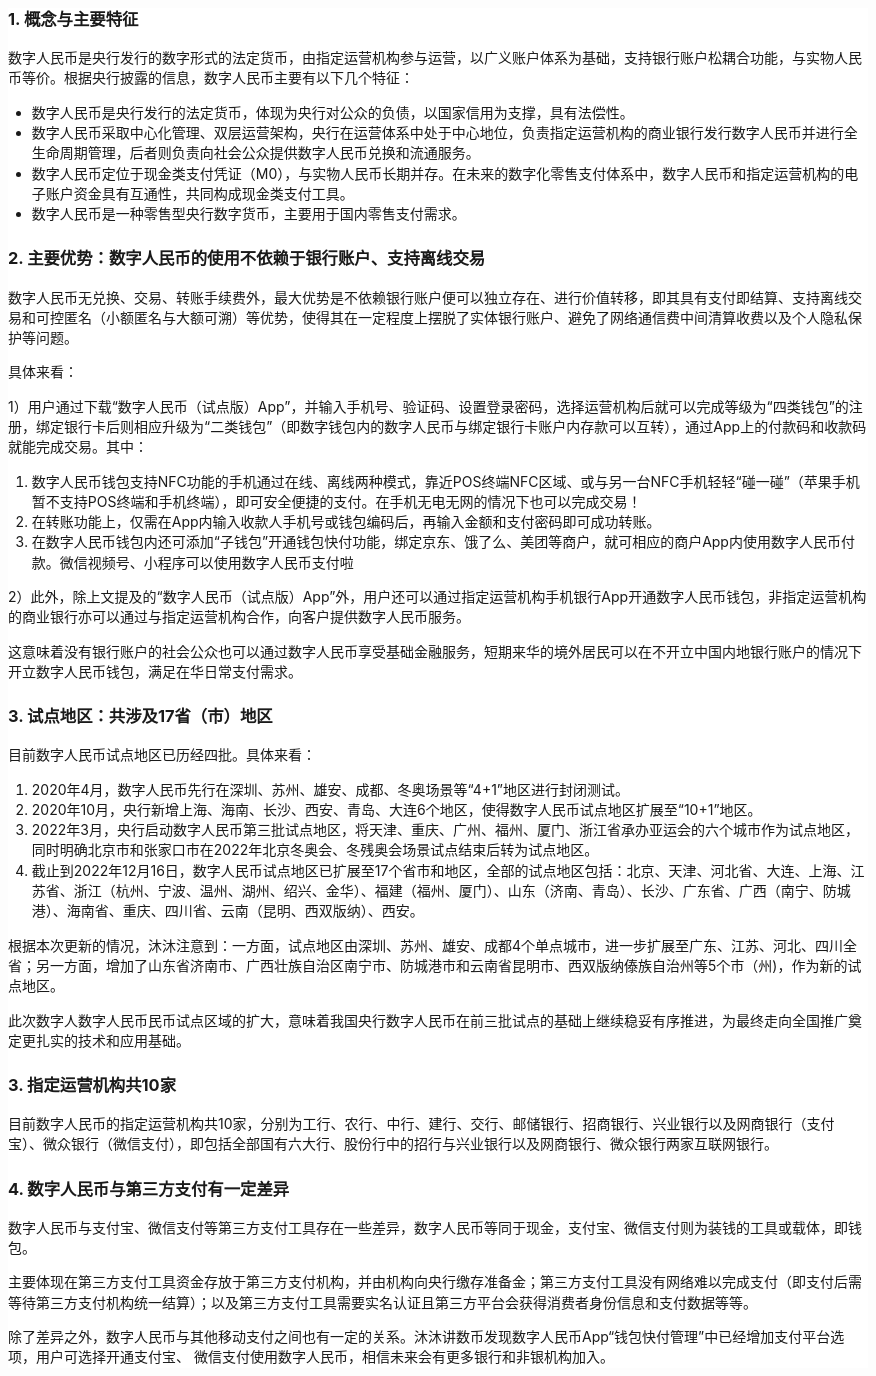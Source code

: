 ### 1\. 概念与主要特征

数字人民币是央行发行的数字形式的法定货币，由指定运营机构参与运营，以广义账户体系为基础，支持银行账户松耦合功能，与实物人民币等价。根据央行披露的信息，数字人民币主要有以下几个特征：

*   数字人民币是央行发行的法定货币，体现为央行对公众的负债，以国家信用为支撑，具有法偿性。
*   数字人民币采取中心化管理、双层运营架构，央行在运营体系中处于中心地位，负责指定运营机构的商业银行发行数字人民币并进行全生命周期管理，后者则负责向社会公众提供数字人民币兑换和流通服务。
*   数字人民币定位于现金类支付凭证（M0），与实物人民币长期并存。在未来的数字化零售支付体系中，数字人民币和指定运营机构的电子账户资金具有互通性，共同构成现金类支付工具。
*   数字人民币是一种零售型央行数字货币，主要用于国内零售支付需求。

### 2\. 主要优势：数字人民币的使用不依赖于银行账户、支持离线交易

数字人民币无兑换、交易、转账手续费外，最大优势是不依赖银行账户便可以独立存在、进行价值转移，即其具有支付即结算、支持离线交易和可控匿名（小额匿名与大额可溯）等优势，使得其在一定程度上摆脱了实体银行账户、避免了网络通信费中间清算收费以及个人隐私保护等问题。

具体来看：

1）用户通过下载“数字人民币（试点版）App”，并输入手机号、验证码、设置登录密码，选择运营机构后就可以完成等级为“四类钱包”的注册，绑定银行卡后则相应升级为“二类钱包”（即数字钱包内的数字人民币与绑定银行卡账户内存款可以互转），通过App上的付款码和收款码就能完成交易。其中：

1.  数字人民币钱包支持NFC功能的手机通过在线、离线两种模式，靠近POS终端NFC区域、或与另一台NFC手机轻轻“碰一碰”（苹果手机暂不支持POS终端和手机终端），即可安全便捷的支付。在手机无电无网的情况下也可以完成交易！
2.  在转账功能上，仅需在App内输入收款人手机号或钱包编码后，再输入金额和支付密码即可成功转账。
3.  在数字人民币钱包内还可添加“子钱包”开通钱包快付功能，绑定京东、饿了么、美团等商户，就可相应的商户App内使用数字人民币付款。微信视频号、小程序可以使用数字人民币支付啦

2）此外，除上文提及的“数字人民币（试点版）App”外，用户还可以通过指定运营机构手机银行App开通数字人民币钱包，非指定运营机构的商业银行亦可以通过与指定运营机构合作，向客户提供数字人民币服务。

这意味着没有银行账户的社会公众也可以通过数字人民币享受基础金融服务，短期来华的境外居民可以在不开立中国内地银行账户的情况下开立数字人民币钱包，满足在华日常支付需求。

### 3\. 试点地区：共涉及17省（市）地区

目前数字人民币试点地区已历经四批。具体来看：

1.  2020年4月，数字人民币先行在深圳、苏州、雄安、成都、冬奥场景等“4+1”地区进行封闭测试。
2.  2020年10月，央行新增上海、海南、长沙、西安、青岛、大连6个地区，使得数字人民币试点地区扩展至“10+1”地区。
3.  2022年3月，央行启动数字人民币第三批试点地区，将天津、重庆、广州、福州、厦门、浙江省承办亚运会的六个城市作为试点地区，同时明确北京市和张家口市在2022年北京冬奥会、冬残奥会场景试点结束后转为试点地区。
4.  截止到2022年12月16日，数字人民币试点地区已扩展至17个省市和地区，全部的试点地区包括：北京、天津、河北省、大连、上海、江苏省、浙江（杭州、宁波、温州、湖州、绍兴、金华）、福建（福州、厦门）、山东（济南、青岛）、长沙、广东省、广西（南宁、防城港）、海南省、重庆、四川省、云南（昆明、西双版纳）、西安。

根据本次更新的情况，沐沐注意到：一方面，试点地区由深圳、苏州、雄安、成都4个单点城市，进一步扩展至广东、江苏、河北、四川全省；另一方面，增加了山东省济南市、广西壮族自治区南宁市、防城港市和云南省昆明市、西双版纳傣族自治州等5个市（州)，作为新的试点地区。

此次数字人数字人民币民币试点区域的扩大，意味着我国央行数字人民币在前三批试点的基础上继续稳妥有序推进，为最终走向全国推广奠定更扎实的技术和应用基础。

### 3\. 指定运营机构共10家

目前数字人民币的指定运营机构共10家，分别为工行、农行、中行、建行、交行、邮储银行、招商银行、兴业银行以及网商银行（支付宝）、微众银行（微信支付），即包括全部国有六大行、股份行中的招行与兴业银行以及网商银行、微众银行两家互联网银行。

### 4\. 数字人民币与第三方支付有一定差异

数字人民币与支付宝、微信支付等第三方支付工具存在一些差异，数字人民币等同于现金，支付宝、微信支付则为装钱的工具或载体，即钱包。

主要体现在第三方支付工具资金存放于第三方支付机构，并由机构向央行缴存准备金；第三方支付工具没有网络难以完成支付（即支付后需等待第三方支付机构统一结算）；以及第三方支付工具需要实名认证且第三方平台会获得消费者身份信息和支付数据等等。

除了差异之外，数字人民币与其他移动支付之间也有一定的关系。沐沐讲数币发现数字人民币App“钱包快付管理”中已经增加支付平台选项，用户可选择开通支付宝、 微信支付使用数字人民币，相信未来会有更多银行和非银机构加入。
